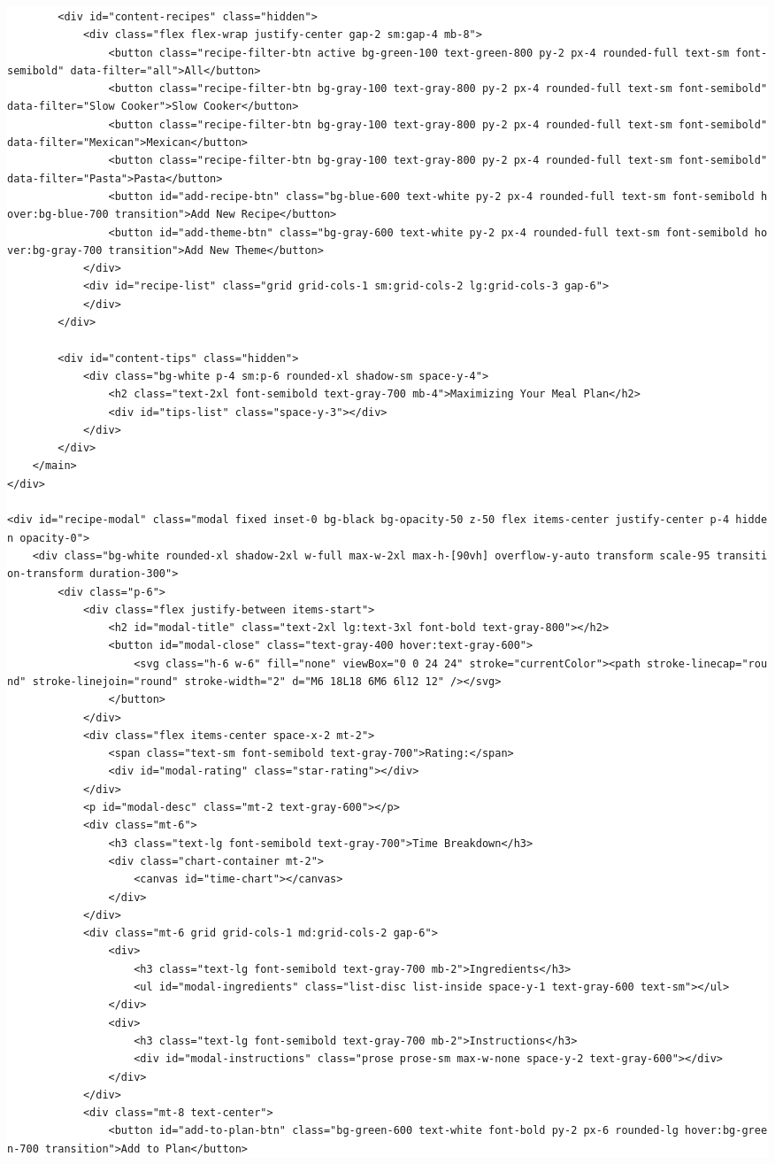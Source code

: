             <div id="content-recipes" class="hidden">
                <div class="flex flex-wrap justify-center gap-2 sm:gap-4 mb-8">
                    <button class="recipe-filter-btn active bg-green-100 text-green-800 py-2 px-4 rounded-full text-sm font-semibold" data-filter="all">All</button>
                    <button class="recipe-filter-btn bg-gray-100 text-gray-800 py-2 px-4 rounded-full text-sm font-semibold" data-filter="Slow Cooker">Slow Cooker</button>
                    <button class="recipe-filter-btn bg-gray-100 text-gray-800 py-2 px-4 rounded-full text-sm font-semibold" data-filter="Mexican">Mexican</button>
                    <button class="recipe-filter-btn bg-gray-100 text-gray-800 py-2 px-4 rounded-full text-sm font-semibold" data-filter="Pasta">Pasta</button>
                    <button id="add-recipe-btn" class="bg-blue-600 text-white py-2 px-4 rounded-full text-sm font-semibold hover:bg-blue-700 transition">Add New Recipe</button>
                    <button id="add-theme-btn" class="bg-gray-600 text-white py-2 px-4 rounded-full text-sm font-semibold hover:bg-gray-700 transition">Add New Theme</button>
                </div>
                <div id="recipe-list" class="grid grid-cols-1 sm:grid-cols-2 lg:grid-cols-3 gap-6">
                </div>
            </div>

            <div id="content-tips" class="hidden">
                <div class="bg-white p-4 sm:p-6 rounded-xl shadow-sm space-y-4">
                    <h2 class="text-2xl font-semibold text-gray-700 mb-4">Maximizing Your Meal Plan</h2>
                    <div id="tips-list" class="space-y-3"></div>
                </div>
            </div>
        </main>
    </div>

    <div id="recipe-modal" class="modal fixed inset-0 bg-black bg-opacity-50 z-50 flex items-center justify-center p-4 hidden opacity-0">
        <div class="bg-white rounded-xl shadow-2xl w-full max-w-2xl max-h-[90vh] overflow-y-auto transform scale-95 transition-transform duration-300">
            <div class="p-6">
                <div class="flex justify-between items-start">
                    <h2 id="modal-title" class="text-2xl lg:text-3xl font-bold text-gray-800"></h2>
                    <button id="modal-close" class="text-gray-400 hover:text-gray-600">
                        <svg class="h-6 w-6" fill="none" viewBox="0 0 24 24" stroke="currentColor"><path stroke-linecap="round" stroke-linejoin="round" stroke-width="2" d="M6 18L18 6M6 6l12 12" /></svg>
                    </button>
                </div>
                <div class="flex items-center space-x-2 mt-2">
                    <span class="text-sm font-semibold text-gray-700">Rating:</span>
                    <div id="modal-rating" class="star-rating"></div>
                </div>
                <p id="modal-desc" class="mt-2 text-gray-600"></p>
                <div class="mt-6">
                    <h3 class="text-lg font-semibold text-gray-700">Time Breakdown</h3>
                    <div class="chart-container mt-2">
                        <canvas id="time-chart"></canvas>
                    </div>
                </div>
                <div class="mt-6 grid grid-cols-1 md:grid-cols-2 gap-6">
                    <div>
                        <h3 class="text-lg font-semibold text-gray-700 mb-2">Ingredients</h3>
                        <ul id="modal-ingredients" class="list-disc list-inside space-y-1 text-gray-600 text-sm"></ul>
                    </div>
                    <div>
                        <h3 class="text-lg font-semibold text-gray-700 mb-2">Instructions</h3>
                        <div id="modal-instructions" class="prose prose-sm max-w-none space-y-2 text-gray-600"></div>
                    </div>
                </div>
                <div class="mt-8 text-center">
                    <button id="add-to-plan-btn" class="bg-green-600 text-white font-bold py-2 px-6 rounded-lg hover:bg-green-700 transition">Add to Plan</button>
